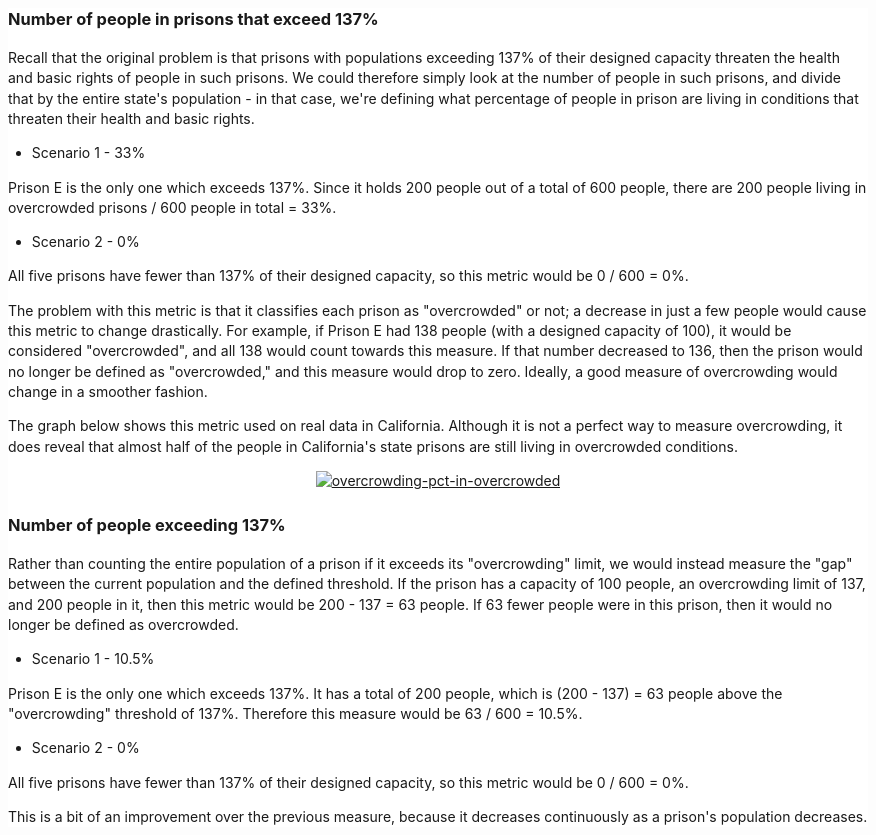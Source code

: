 ### Number of people in prisons that exceed 137%
Recall that the original problem is that prisons with populations exceeding 137% of their designed capacity threaten the health and basic rights of people in such prisons. We could therefore simply look at the number of people in such prisons, and divide that by the entire state's population - in that case, we're defining what percentage of people in prison are living in conditions that threaten their health and basic rights.

* Scenario 1 - 33%

Prison E is the only one which exceeds 137%. Since it holds 200 people out of a total of 600 people, there are 200 people living in overcrowded prisons / 600 people in total = 33%.

* Scenario 2 - 0%

All five prisons have fewer than 137% of their designed capacity, so this metric would be 0 / 600 = 0%.

The problem with this metric is that it classifies each prison as "overcrowded" or not; a decrease in just a few people would cause this metric to change drastically. For example, if Prison E had 138 people (with a designed capacity of 100), it would be considered "overcrowded", and all 138 would count towards this measure. If that number decreased to 136, then the prison would no longer be defined as "overcrowded," and this measure would drop to zero. Ideally, a good measure of overcrowding would change in a smoother fashion.

The graph below shows this metric used on real data in California. Although it is not a perfect way to measure overcrowding, it does reveal that almost half of the people in California's state prisons are still living in overcrowded conditions.


<div>
    <a href="https://plot.ly/~nrjones8/7/?share_key=0jAEXp8l28ExoG5i5VTYii" target="_blank" title="overcrowding-pct-in-overcrowded" style="display: block; text-align: center;"><img src="https://plot.ly/~nrjones8/7.png?share_key=0jAEXp8l28ExoG5i5VTYii" alt="overcrowding-pct-in-overcrowded" style="max-width: 100%;width: 600px;"  width="600" onerror="this.onerror=null;this.src='https://plot.ly/404.png';" /></a>
    <script data-plotly="nrjones8:7" sharekey-plotly="0jAEXp8l28ExoG5i5VTYii" src="https://plot.ly/embed.js" async></script>
</div>


### Number of people exceeding 137%
Rather than counting the entire population of a prison if it exceeds its "overcrowding" limit, we would instead measure the "gap" between the current population and the defined threshold. If the prison has a capacity of 100 people, an overcrowding limit of 137, and 200 people in it, then this metric would be 200 - 137 = 63 people. If 63 fewer people were in this prison, then it would no longer be defined as overcrowded.

* Scenario 1 - 10.5%

Prison E is the only one which exceeds 137%. It has a total of 200 people, which is (200 - 137) = 63 people above the "overcrowding" threshold of 137%. Therefore this measure would be 63 / 600 = 10.5%.

* Scenario 2 - 0%

All five prisons have fewer than 137% of their designed capacity, so this metric would be 0 / 600 = 0%.

This is a bit of an improvement over the previous measure, because it decreases continuously as a prison's population decreases.
